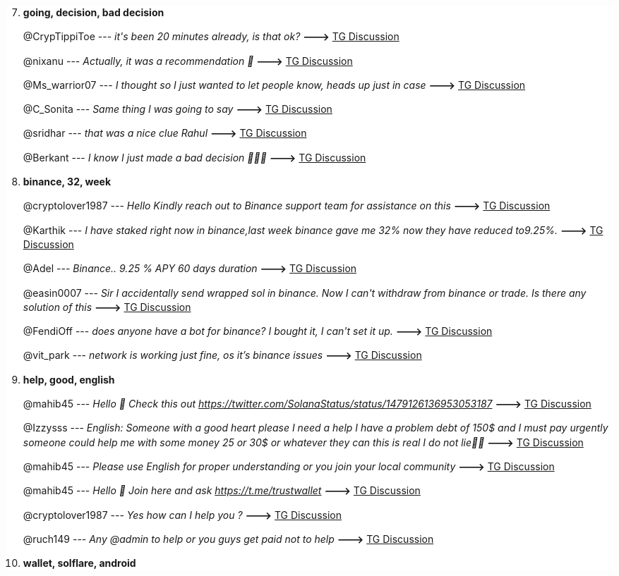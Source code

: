 7. **going, decision, bad decision**

    @CrypTippiToe --- *it's been 20 minutes already, is that ok?* **--->** [TG Discussion](https://t.me/solana/904256)

    @nixanu --- *Actually, it was a recommendation 🥲* **--->** [TG Discussion](https://t.me/solana/904168)

    @Ms_warrior07 --- *I thought so I just wanted to let people know, heads up just in case* **--->** [TG Discussion](https://t.me/solana/902300)

    @C_Sonita --- *Same thing I was going to say* **--->** [TG Discussion](https://t.me/solana/902448)

    @sridhar --- *that was a nice clue Rahul* **--->** [TG Discussion](https://t.me/solana/903937)

    @Berkant --- *I know I just made a bad decision 🤦🏻‍♂️* **--->** [TG Discussion](https://t.me/solana/902942)

8. **binance, 32, week**

    @cryptolover1987 --- *Hello Kindly reach out to Binance support team for assistance on this* **--->** [TG Discussion](https://t.me/solana/903102)

    @Karthik --- *I have staked right now in binance,last week binance gave me 32% now they have reduced to9.25%.* **--->** [TG Discussion](https://t.me/solana/903571)

    @Adel --- *Binance.. 9.25 % APY  60 days duration* **--->** [TG Discussion](https://t.me/solana/903496)

    @easin0007 --- *Sir I accidentally send wrapped sol in binance. Now I can't withdraw from binance or trade. Is there any solution of this* **--->** [TG Discussion](https://t.me/solana/903100)

    @FendiOff --- *does anyone have a bot for binance? I bought it, I can't set it up.* **--->** [TG Discussion](https://t.me/solana/904121)

    @vit_park --- *network is working just fine, os it’s binance issues* **--->** [TG Discussion](https://t.me/solana/903826)

9. **help, good, english**

    @mahib45 --- *Hello 👋  Check this out   https://twitter.com/SolanaStatus/status/1479126136953053187* **--->** [TG Discussion](https://t.me/solana/902244)

    @Izzysss --- *English: Someone with a good heart please I need a help I have a problem debt of 150$ and I must pay urgently someone could help me with some money 25 or 30$ or whatever they can this is real I do not lie🙏😢* **--->** [TG Discussion](https://t.me/solana/904122)

    @mahib45 --- *Please use English for proper understanding or you join your local community* **--->** [TG Discussion](https://t.me/solana/903291)

    @mahib45 --- *Hello 👋 Join here and ask https://t.me/trustwallet* **--->** [TG Discussion](https://t.me/solana/902310)

    @cryptolover1987 --- *Yes how can I help you ?* **--->** [TG Discussion](https://t.me/solana/902651)

    @ruch149 --- *Any @admin to help or you guys get paid not to help* **--->** [TG Discussion](https://t.me/solana/902232)

10. **wallet, solflare, android**
